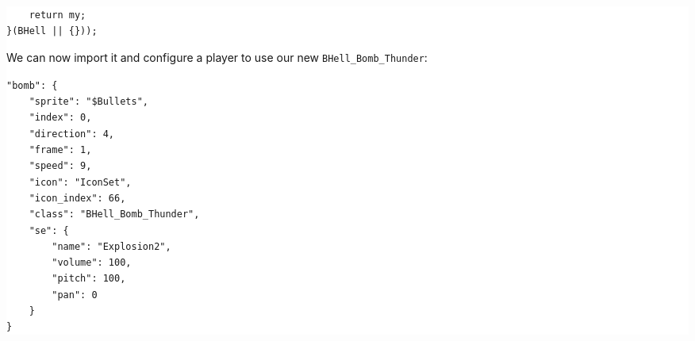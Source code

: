         return my;
    }(BHell || {}));

We can now import it and configure a player to use our new `BHell_Bomb_Thunder`:

    "bomb": {
        "sprite": "$Bullets",
        "index": 0,
        "direction": 4,
        "frame": 1,
        "speed": 9,
        "icon": "IconSet",
        "icon_index": 66,
        "class": "BHell_Bomb_Thunder",
        "se": {
            "name": "Explosion2",
            "volume": 100,
            "pitch": 100,
            "pan": 0
        }
    }